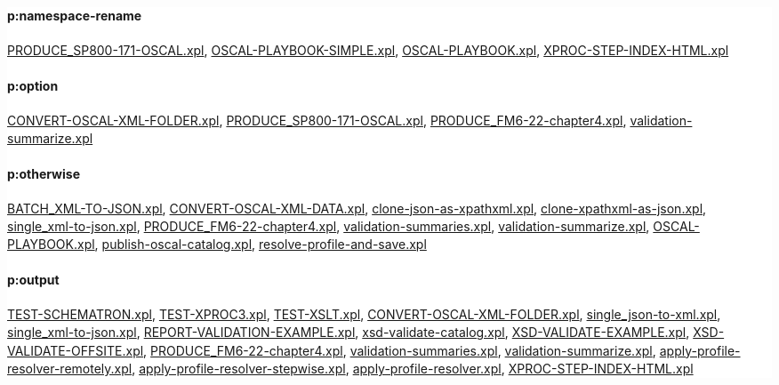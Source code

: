 #### p:namespace-rename

[PRODUCE_SP800-171-OSCAL.xpl](file:/C:/Users/wap1/Documents/usnistgov/oscal-xproc3/projects/oscal-import/NIST-CPRT/PRODUCE_SP800-171-OSCAL.xpl), [OSCAL-PLAYBOOK-SIMPLE.xpl](file:/C:/Users/wap1/Documents/usnistgov/oscal-xproc3/projects/oscal-import/USDS-2024_Playbook/OSCAL-PLAYBOOK-SIMPLE.xpl), [OSCAL-PLAYBOOK.xpl](file:/C:/Users/wap1/Documents/usnistgov/oscal-xproc3/projects/oscal-import/USDS-2024_Playbook/OSCAL-PLAYBOOK.xpl), [XPROC-STEP-INDEX-HTML.xpl](file:/C:/Users/wap1/Documents/usnistgov/oscal-xproc3/projects/xproc-doc/XPROC-STEP-INDEX-HTML.xpl)


#### p:option

[CONVERT-OSCAL-XML-FOLDER.xpl](file:/C:/Users/wap1/Documents/usnistgov/oscal-xproc3/projects/oscal-convert/CONVERT-OSCAL-XML-FOLDER.xpl), [PRODUCE_SP800-171-OSCAL.xpl](file:/C:/Users/wap1/Documents/usnistgov/oscal-xproc3/projects/oscal-import/NIST-CPRT/PRODUCE_SP800-171-OSCAL.xpl), [PRODUCE_FM6-22-chapter4.xpl](file:/C:/Users/wap1/Documents/usnistgov/oscal-xproc3/projects/oscal-import/USArmy_FM6-22/PRODUCE_FM6-22-chapter4.xpl), [validation-summarize.xpl](file:/C:/Users/wap1/Documents/usnistgov/oscal-xproc3/projects/oscal-import/USArmy_FM6-22/src/validation-summarize.xpl)


#### p:otherwise

[BATCH_XML-TO-JSON.xpl](file:/C:/Users/wap1/Documents/usnistgov/oscal-xproc3/projects/oscal-convert/BATCH_XML-TO-JSON.xpl), [CONVERT-OSCAL-XML-DATA.xpl](file:/C:/Users/wap1/Documents/usnistgov/oscal-xproc3/projects/oscal-convert/CONVERT-OSCAL-XML-DATA.xpl), [clone-json-as-xpathxml.xpl](file:/C:/Users/wap1/Documents/usnistgov/oscal-xproc3/projects/oscal-convert/src/clone-json-as-xpathxml.xpl), [clone-xpathxml-as-json.xpl](file:/C:/Users/wap1/Documents/usnistgov/oscal-xproc3/projects/oscal-convert/src/clone-xpathxml-as-json.xpl), [single_xml-to-json.xpl](file:/C:/Users/wap1/Documents/usnistgov/oscal-xproc3/projects/oscal-convert/src/single_xml-to-json.xpl), [PRODUCE_FM6-22-chapter4.xpl](file:/C:/Users/wap1/Documents/usnistgov/oscal-xproc3/projects/oscal-import/USArmy_FM6-22/PRODUCE_FM6-22-chapter4.xpl), [validation-summaries.xpl](file:/C:/Users/wap1/Documents/usnistgov/oscal-xproc3/projects/oscal-import/USArmy_FM6-22/src/validation-summaries.xpl), [validation-summarize.xpl](file:/C:/Users/wap1/Documents/usnistgov/oscal-xproc3/projects/oscal-import/USArmy_FM6-22/src/validation-summarize.xpl), [OSCAL-PLAYBOOK.xpl](file:/C:/Users/wap1/Documents/usnistgov/oscal-xproc3/projects/oscal-import/USDS-2024_Playbook/OSCAL-PLAYBOOK.xpl), [publish-oscal-catalog.xpl](file:/C:/Users/wap1/Documents/usnistgov/oscal-xproc3/projects/oscal-publish/publish-oscal-catalog.xpl), [resolve-profile-and-save.xpl](file:/C:/Users/wap1/Documents/usnistgov/oscal-xproc3/projects/profile-resolution/resolve-profile-and-save.xpl)


#### p:output

[TEST-SCHEMATRON.xpl](file:/C:/Users/wap1/Documents/usnistgov/oscal-xproc3/smoketest/TEST-SCHEMATRON.xpl), [TEST-XPROC3.xpl](file:/C:/Users/wap1/Documents/usnistgov/oscal-xproc3/smoketest/TEST-XPROC3.xpl), [TEST-XSLT.xpl](file:/C:/Users/wap1/Documents/usnistgov/oscal-xproc3/smoketest/TEST-XSLT.xpl), [CONVERT-OSCAL-XML-FOLDER.xpl](file:/C:/Users/wap1/Documents/usnistgov/oscal-xproc3/projects/oscal-convert/CONVERT-OSCAL-XML-FOLDER.xpl), [single_json-to-xml.xpl](file:/C:/Users/wap1/Documents/usnistgov/oscal-xproc3/projects/oscal-convert/src/single_json-to-xml.xpl), [single_xml-to-json.xpl](file:/C:/Users/wap1/Documents/usnistgov/oscal-xproc3/projects/oscal-convert/src/single_xml-to-json.xpl), [REPORT-VALIDATION-EXAMPLE.xpl](file:/C:/Users/wap1/Documents/usnistgov/oscal-xproc3/projects/oscal-validate/REPORT-VALIDATION-EXAMPLE.xpl), [xsd-validate-catalog.xpl](file:/C:/Users/wap1/Documents/usnistgov/oscal-xproc3/projects/oscal-validate/xsd-validate-catalog.xpl), [XSD-VALIDATE-EXAMPLE.xpl](file:/C:/Users/wap1/Documents/usnistgov/oscal-xproc3/projects/oscal-validate/XSD-VALIDATE-EXAMPLE.xpl), [XSD-VALIDATE-OFFSITE.xpl](file:/C:/Users/wap1/Documents/usnistgov/oscal-xproc3/projects/oscal-validate/XSD-VALIDATE-OFFSITE.xpl), [PRODUCE_FM6-22-chapter4.xpl](file:/C:/Users/wap1/Documents/usnistgov/oscal-xproc3/projects/oscal-import/USArmy_FM6-22/PRODUCE_FM6-22-chapter4.xpl), [validation-summaries.xpl](file:/C:/Users/wap1/Documents/usnistgov/oscal-xproc3/projects/oscal-import/USArmy_FM6-22/src/validation-summaries.xpl), [validation-summarize.xpl](file:/C:/Users/wap1/Documents/usnistgov/oscal-xproc3/projects/oscal-import/USArmy_FM6-22/src/validation-summarize.xpl), [apply-profile-resolver-remotely.xpl](file:/C:/Users/wap1/Documents/usnistgov/oscal-xproc3/projects/profile-resolution/src/apply-profile-resolver-remotely.xpl), [apply-profile-resolver-stepwise.xpl](file:/C:/Users/wap1/Documents/usnistgov/oscal-xproc3/projects/profile-resolution/src/apply-profile-resolver-stepwise.xpl), [apply-profile-resolver.xpl](file:/C:/Users/wap1/Documents/usnistgov/oscal-xproc3/projects/profile-resolution/src/apply-profile-resolver.xpl), [XPROC-STEP-INDEX-HTML.xpl](file:/C:/Users/wap1/Documents/usnistgov/oscal-xproc3/projects/xproc-doc/XPROC-STEP-INDEX-HTML.xpl)
